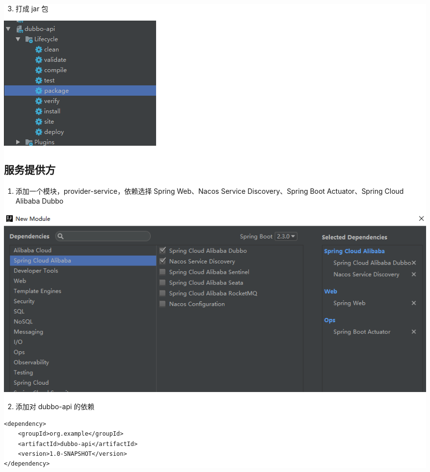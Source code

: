 3. 打成 jar 包

![1](./img/13.png)

## 服务提供方

1. 添加一个模块，provider-service，依赖选择 Spring Web、Nacos Service Discovery、Spring Boot Actuator、Spring Cloud Alibaba Dubbo

![1](./img/6.png)

2. 添加对 dubbo-api 的依赖

```
<dependency>
    <groupId>org.example</groupId>
    <artifactId>dubbo-api</artifactId>
    <version>1.0-SNAPSHOT</version>
</dependency>
```
